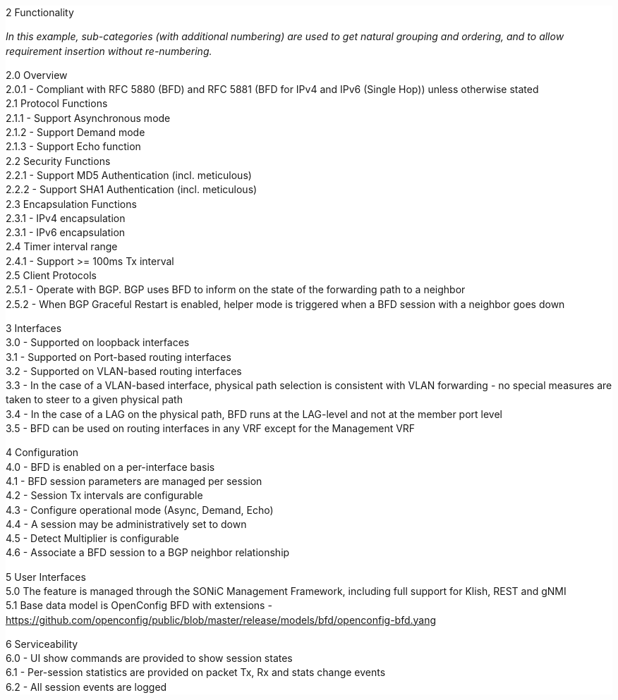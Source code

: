 
2 Functionality

*In this example, sub-categories (with additional numbering) are used to get natural grouping and ordering, and to allow requirement insertion without re-numbering.*

2.0 Overview  
2.0.1 - Compliant with RFC 5880 (BFD) and RFC 5881 (BFD for IPv4 and IPv6 (Single Hop)) unless otherwise stated  
2.1 Protocol Functions  
2.1.1 - Support Asynchronous mode  
2.1.2 - Support Demand mode  
2.1.3 - Support Echo function  
2.2 Security Functions  
2.2.1 - Support MD5 Authentication (incl. meticulous)  
2.2.2 - Support SHA1 Authentication (incl. meticulous)  
2.3 Encapsulation Functions  
2.3.1 - IPv4 encapsulation  
2.3.1 - IPv6 encapsulation  
2.4 Timer interval range  
2.4.1 - Support >= 100ms Tx interval  
2.5 Client Protocols  
2.5.1 - Operate with BGP. BGP uses BFD to inform on the state of the forwarding path to a neighbor  
2.5.2 - When BGP Graceful Restart is enabled, helper mode is triggered when a BFD session with a neighbor goes down  

3 Interfaces  
3.0 - Supported on loopback interfaces  
3.1 - Supported on Port-based routing interfaces  
3.2 - Supported on VLAN-based routing interfaces  
3.3 - In the case of a VLAN-based interface, physical path selection is consistent with VLAN forwarding - no special measures are taken to steer to a given physical path  
3.4 - In the case of a LAG on the physical path, BFD runs at the LAG-level and not at the member port level  
3.5 - BFD can be used on routing interfaces in any VRF except for the Management VRF  

4 Configuration  
4.0 - BFD is enabled on a per-interface basis  
4.1 - BFD session parameters are managed per session  
4.2 - Session Tx intervals are configurable  
4.3 - Configure operational mode (Async, Demand, Echo)  
4.4 - A session may be administratively set to down  
4.5 - Detect Multiplier is configurable  
4.6 - Associate a BFD session to a BGP neighbor relationship  

5 User Interfaces  
5.0 The feature is managed through the SONiC Management Framework, including full support for Klish, REST and gNMI  
5.1 Base data model is OpenConfig BFD with extensions - https://github.com/openconfig/public/blob/master/release/models/bfd/openconfig-bfd.yang  

6 Serviceability  
6.0 - UI show commands are provided to show session states  
6.1 - Per-session statistics are provided on packet Tx, Rx and stats change events  
6.2 - All session events are logged  
